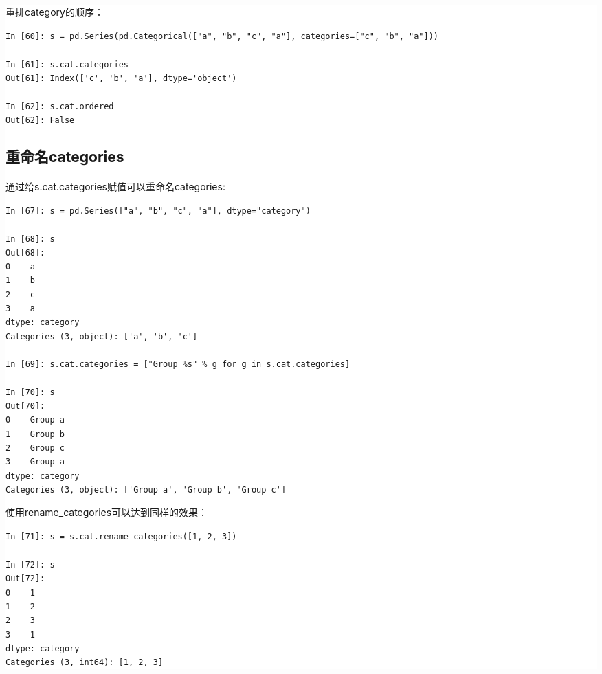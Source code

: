 重排category的顺序：

```
In [60]: s = pd.Series(pd.Categorical(["a", "b", "c", "a"], categories=["c", "b", "a"]))

In [61]: s.cat.categories
Out[61]: Index(['c', 'b', 'a'], dtype='object')

In [62]: s.cat.ordered
Out[62]: False
```

## 重命名categories

通过给s.cat.categories赋值可以重命名categories:

```
In [67]: s = pd.Series(["a", "b", "c", "a"], dtype="category")

In [68]: s
Out[68]: 
0    a
1    b
2    c
3    a
dtype: category
Categories (3, object): ['a', 'b', 'c']

In [69]: s.cat.categories = ["Group %s" % g for g in s.cat.categories]

In [70]: s
Out[70]: 
0    Group a
1    Group b
2    Group c
3    Group a
dtype: category
Categories (3, object): ['Group a', 'Group b', 'Group c']
```

使用rename_categories可以达到同样的效果：

```
In [71]: s = s.cat.rename_categories([1, 2, 3])

In [72]: s
Out[72]: 
0    1
1    2
2    3
3    1
dtype: category
Categories (3, int64): [1, 2, 3]
```
